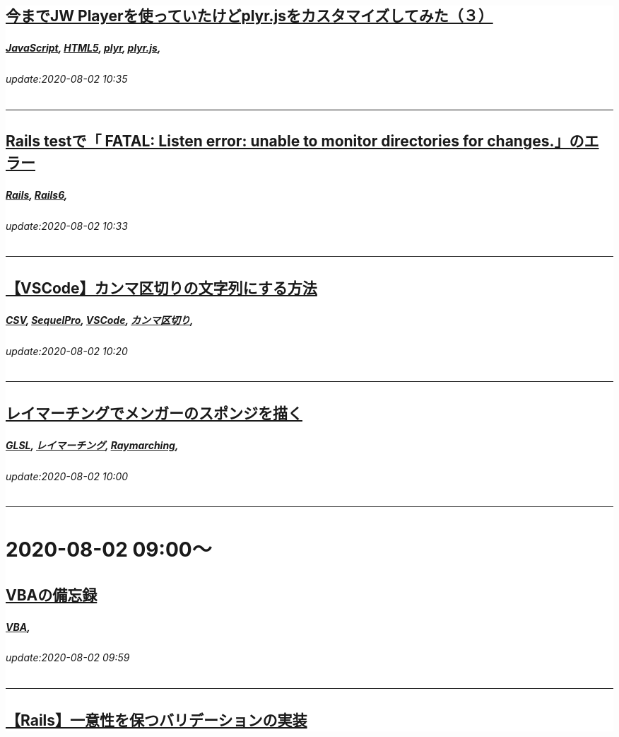## [今までJW Playerを使っていたけどplyr.jsをカスタマイズしてみた（３）](https://qiita.com/nishidataishi/items/59c9c2d4e7d2c439d52b)
##### [JavaScript](https://qiita.com/tags/JavaScript), [HTML5](https://qiita.com/tags/HTML5), [plyr](https://qiita.com/tags/plyr), [plyr.js](https://qiita.com/tags/plyr.js), 
###### update:2020-08-02 10:35
---
## [Rails testで「 FATAL: Listen error: unable to monitor directories for changes.」のエラー](https://qiita.com/yusuke_mrmt/items/b567e329a9bf16d4e53a)
##### [Rails](https://qiita.com/tags/Rails), [Rails6](https://qiita.com/tags/Rails6), 
###### update:2020-08-02 10:33
---
## [【VSCode】カンマ区切りの文字列にする方法](https://qiita.com/NT90957869/items/d76329a12d00721c6e85)
##### [CSV](https://qiita.com/tags/CSV), [SequelPro](https://qiita.com/tags/SequelPro), [VSCode](https://qiita.com/tags/VSCode), [カンマ区切り](https://qiita.com/tags/カンマ区切り), 
###### update:2020-08-02 10:20
---
## [レイマーチングでメンガーのスポンジを描く](https://qiita.com/edo_m18/items/cee6728a246f729eb8f6)
##### [GLSL](https://qiita.com/tags/GLSL), [レイマーチング](https://qiita.com/tags/レイマーチング), [Raymarching](https://qiita.com/tags/Raymarching), 
###### update:2020-08-02 10:00
---




# 2020-08-02 09:00～
## [VBAの備忘録](https://qiita.com/ysstech/items/55715a2ba262acd4c213)
##### [VBA](https://qiita.com/tags/VBA), 
###### update:2020-08-02 09:59
---
## [【Rails】一意性を保つバリデーションの実装](https://qiita.com/beanbeenzou/items/dee423185cd4856b82fe)
